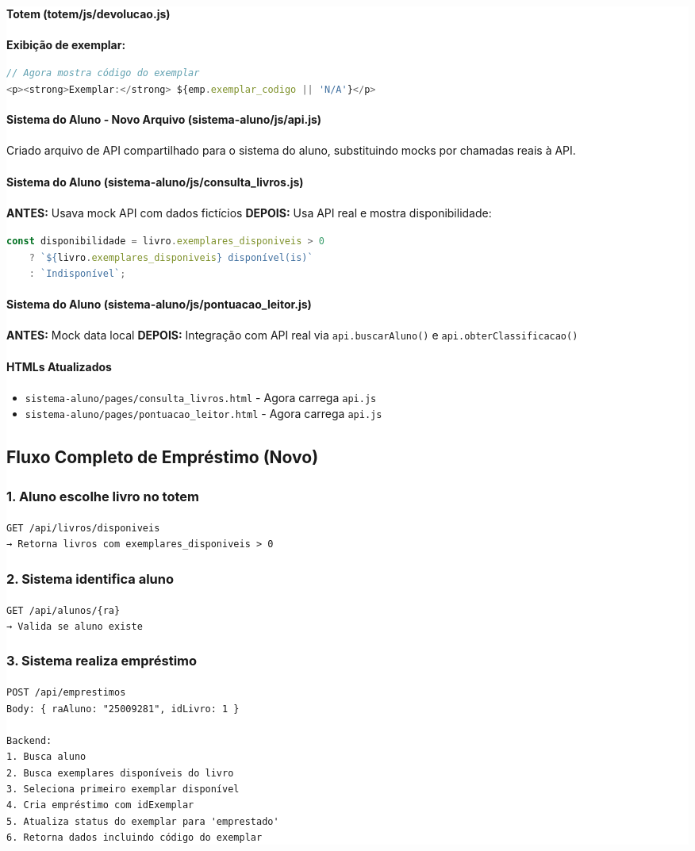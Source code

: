 ```javascript
```

#### Totem (totem/js/devolucao.js)
**Exibição de exemplar:**
```javascript
// Agora mostra código do exemplar
<p><strong>Exemplar:</strong> ${emp.exemplar_codigo || 'N/A'}</p>
```

#### Sistema do Aluno - Novo Arquivo (sistema-aluno/js/api.js)
Criado arquivo de API compartilhado para o sistema do aluno, substituindo mocks por chamadas reais à API.

#### Sistema do Aluno (sistema-aluno/js/consulta_livros.js)
**ANTES:** Usava mock API com dados fictícios
**DEPOIS:** Usa API real e mostra disponibilidade:
```javascript
const disponibilidade = livro.exemplares_disponiveis > 0 
    ? `${livro.exemplares_disponiveis} disponível(is)`
    : `Indisponível`;
```

#### Sistema do Aluno (sistema-aluno/js/pontuacao_leitor.js)
**ANTES:** Mock data local
**DEPOIS:** Integração com API real via `api.buscarAluno()` e `api.obterClassificacao()`

#### HTMLs Atualizados
- `sistema-aluno/pages/consulta_livros.html` - Agora carrega `api.js`
- `sistema-aluno/pages/pontuacao_leitor.html` - Agora carrega `api.js`

## Fluxo Completo de Empréstimo (Novo)

### 1. Aluno escolhe livro no totem
```
GET /api/livros/disponiveis
→ Retorna livros com exemplares_disponiveis > 0
```

### 2. Sistema identifica aluno
```
GET /api/alunos/{ra}
→ Valida se aluno existe
```

### 3. Sistema realiza empréstimo
```
POST /api/emprestimos
Body: { raAluno: "25009281", idLivro: 1 }

Backend:
1. Busca aluno
2. Busca exemplares disponíveis do livro
3. Seleciona primeiro exemplar disponível
4. Cria empréstimo com idExemplar
5. Atualiza status do exemplar para 'emprestado'
6. Retorna dados incluindo código do exemplar
```
